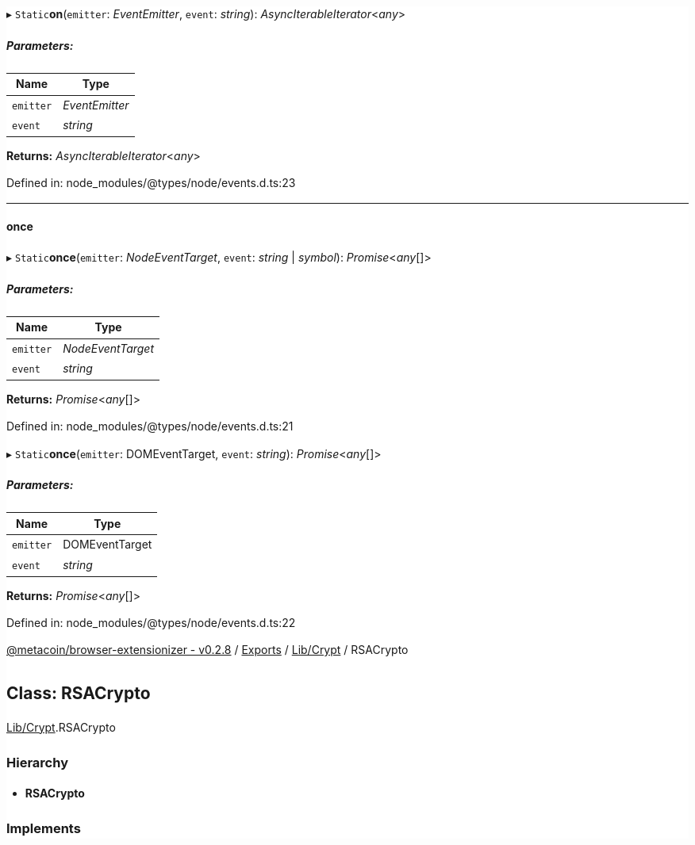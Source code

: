 ▸ `Static`**on**(`emitter`: *EventEmitter*, `event`: *string*): *AsyncIterableIterator*<*any*\>

##### Parameters:

Name | Type |
------ | ------ |
`emitter` | *EventEmitter* |
`event` | *string* |

**Returns:** *AsyncIterableIterator*<*any*\>

Defined in: node_modules/@types/node/events.d.ts:23

___

#### once

▸ `Static`**once**(`emitter`: *NodeEventTarget*, `event`: *string* | *symbol*): *Promise*<*any*[]\>

##### Parameters:

Name | Type |
------ | ------ |
`emitter` | *NodeEventTarget* |
`event` | *string* | *symbol* |

**Returns:** *Promise*<*any*[]\>

Defined in: node_modules/@types/node/events.d.ts:21

▸ `Static`**once**(`emitter`: DOMEventTarget, `event`: *string*): *Promise*<*any*[]\>

##### Parameters:

Name | Type |
------ | ------ |
`emitter` | DOMEventTarget |
`event` | *string* |

**Returns:** *Promise*<*any*[]\>

Defined in: node_modules/@types/node/events.d.ts:22

<a name="classeslib_cryptrsacryptomd"></a>

[@metacoin/browser-extensionizer - v0.2.8](#readmemd) / [Exports](#modulesmd) / [Lib/Crypt](#moduleslib_cryptmd) / RSACrypto

## Class: RSACrypto

[Lib/Crypt](#moduleslib_cryptmd).RSACrypto

### Hierarchy

* **RSACrypto**

### Implements
